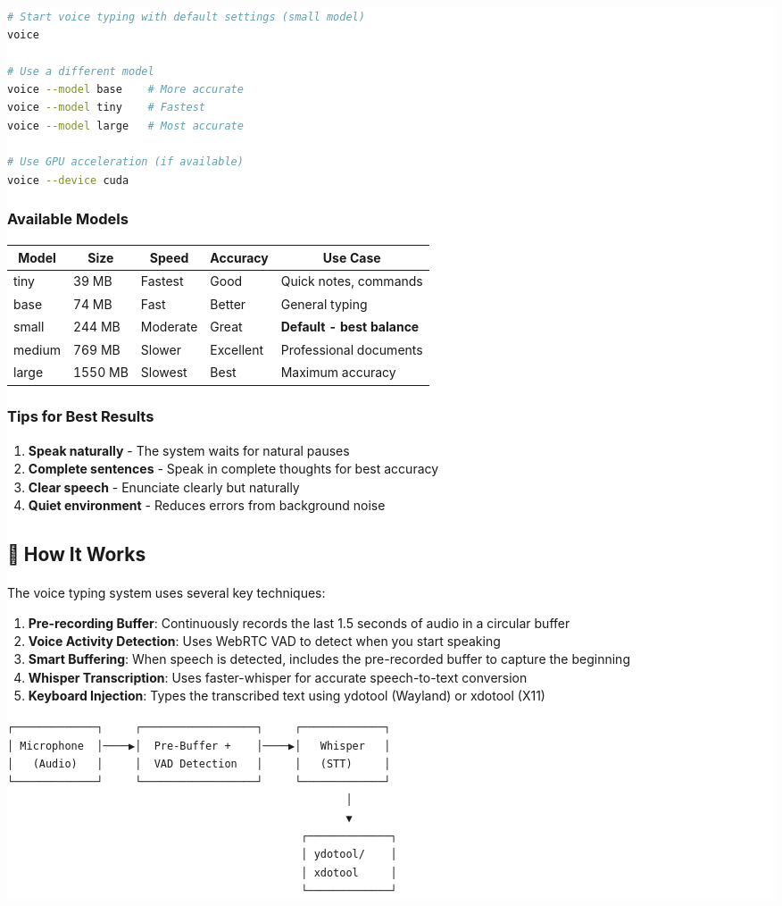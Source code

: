 ```bash
# Start voice typing with default settings (small model)
voice

# Use a different model
voice --model base    # More accurate
voice --model tiny    # Fastest
voice --model large   # Most accurate

# Use GPU acceleration (if available)
voice --device cuda
```

### Available Models

| Model | Size | Speed | Accuracy | Use Case |
|-------|------|-------|----------|----------|
| tiny | 39 MB | Fastest | Good | Quick notes, commands |
| base | 74 MB | Fast | Better | General typing |
| small | 244 MB | Moderate | Great | **Default - best balance** |
| medium | 769 MB | Slower | Excellent | Professional documents |
| large | 1550 MB | Slowest | Best | Maximum accuracy |

### Tips for Best Results

1. **Speak naturally** - The system waits for natural pauses
2. **Complete sentences** - Speak in complete thoughts for best accuracy
3. **Clear speech** - Enunciate clearly but naturally
4. **Quiet environment** - Reduces errors from background noise

## 🔧 How It Works

The voice typing system uses several key techniques:

1. **Pre-recording Buffer**: Continuously records the last 1.5 seconds of audio in a circular buffer
2. **Voice Activity Detection**: Uses WebRTC VAD to detect when you start speaking
3. **Smart Buffering**: When speech is detected, includes the pre-recorded buffer to capture the beginning
4. **Whisper Transcription**: Uses faster-whisper for accurate speech-to-text conversion
5. **Keyboard Injection**: Types the transcribed text using ydotool (Wayland) or xdotool (X11)

```
┌─────────────┐     ┌──────────────────┐     ┌─────────────┐
│ Microphone  │────▶│  Pre-Buffer +    │────▶│   Whisper   │
│   (Audio)   │     │  VAD Detection   │     │   (STT)     │
└─────────────┘     └──────────────────┘     └─────────────┘
                                                     │
                                                     ▼
                                              ┌─────────────┐
                                              │ ydotool/    │
                                              │ xdotool     │
                                              └─────────────┘
```
